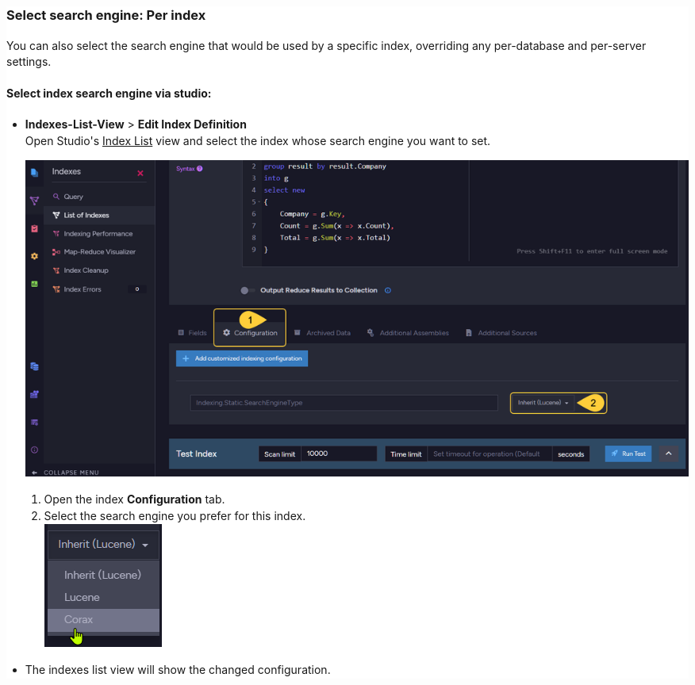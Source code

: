 
### Select search engine: Per index 

You can also select the search engine that would be used by a specific index, 
overriding any per-database and per-server settings.  

#### Select index search engine via studio:  

* **Indexes-List-View** > **Edit Index Definition**  
  Open Studio's [Index List](../../studio/database/indexes/indexes-list-view) 
  view and select the index whose search engine you want to set.  

    ![Index Definition](images/corax-02_index-definition.png "Index Definition")
    1. Open the index **Configuration** tab.  
    2. Select the search engine you prefer for this index.  
       ![Per-Index Search Engine](images/corax-03_index-definition_searcher-select.png "Per-Index Search Engine")

* The indexes list view will show the changed configuration.  
